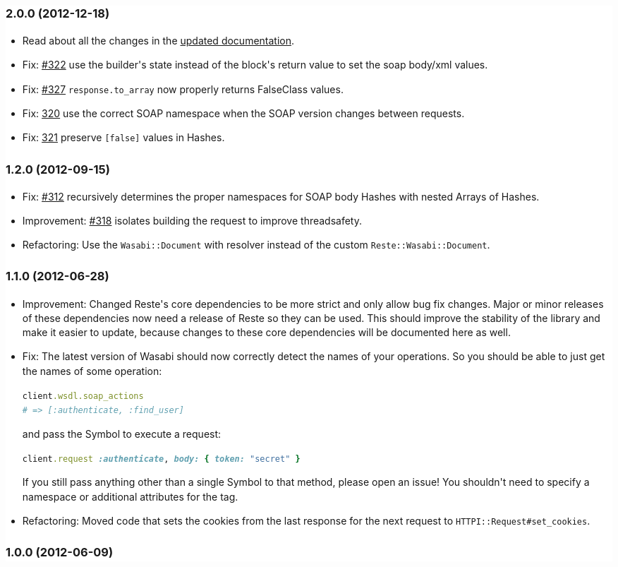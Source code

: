 ### 2.0.0 (2012-12-18)

* Read about all the changes in the [updated documentation](http://resterb.com/version2.html).

* Fix: [#322](https://github.com/resterb/reste/issues/322) use the builder's state instead of the
  block's return value to set the soap body/xml values.

* Fix: [#327](https://github.com/resterb/reste/issues/327) `response.to_array` now properly
  returns FalseClass values.

* Fix: [320](https://github.com/resterb/reste/issues/320) use the correct SOAP namespace when the
  SOAP version changes between requests.

* Fix: [321](https://github.com/resterb/reste/issues/321) preserve `[false]` values in Hashes.

### 1.2.0 (2012-09-15)

* Fix: [#312](https://github.com/resterb/reste/pull/312) recursively determines the proper namespaces
  for SOAP body Hashes with nested Arrays of Hashes.

* Improvement: [#318](https://github.com/resterb/reste/pull/318) isolates building the request to
  improve threadsafety.

* Refactoring: Use the `Wasabi::Document` with resolver instead of the custom `Reste::Wasabi::Document`.

### 1.1.0 (2012-06-28)

* Improvement: Changed Reste's core dependencies to be more strict and only allow bug fix changes.
  Major or minor releases of these dependencies now need a release of Reste so they can be used.
  This should improve the stability of the library and make it easier to update, because changes
  to these core dependencies will be documented here as well.

* Fix: The latest version of Wasabi should now correctly detect the names of your operations.
  So you should be able to just get the names of some operation:

    ``` ruby
    client.wsdl.soap_actions
    # => [:authenticate, :find_user]
    ```

    and pass the Symbol to execute a request:

    ``` ruby
    client.request :authenticate, body: { token: "secret" }
    ```

    If you still pass anything other than a single Symbol to that method, please open an issue!
    You shouldn't need to specify a namespace or additional attributes for the tag.

* Refactoring: Moved code that sets the cookies from the last response for the
  next request to `HTTPI::Request#set_cookies`.

### 1.0.0 (2012-06-09)
